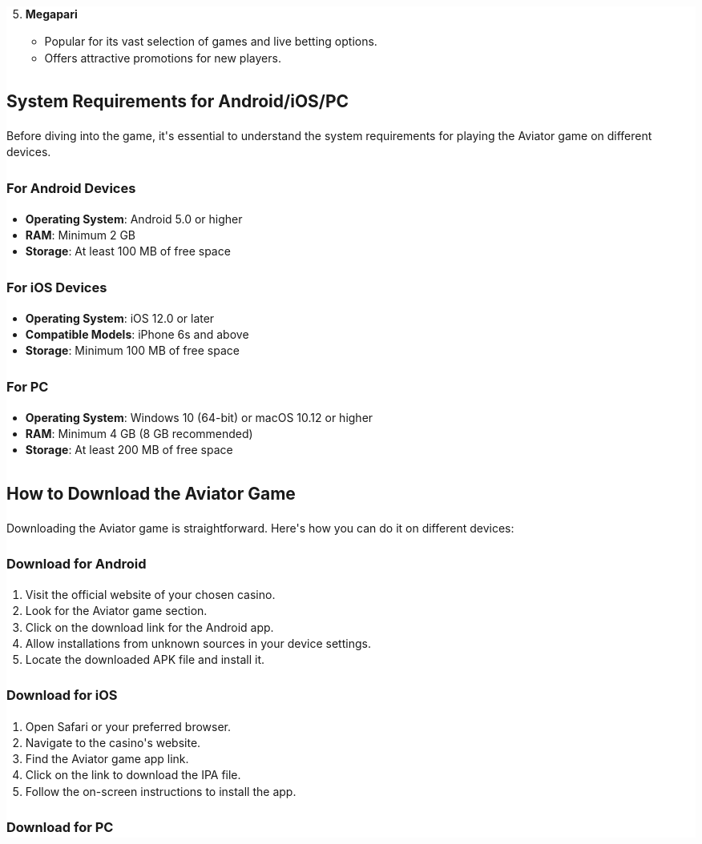 5.  **Megapari**

    -   Popular for its vast selection of games and live betting
        options.
    -   Offers attractive promotions for new players.

## System Requirements for Android/iOS/PC

Before diving into the game, it's essential to understand the system
requirements for playing the Aviator game on different devices.

### For Android Devices

-   **Operating System**: Android 5.0 or higher
-   **RAM**: Minimum 2 GB
-   **Storage**: At least 100 MB of free space

### For iOS Devices

-   **Operating System**: iOS 12.0 or later
-   **Compatible Models**: iPhone 6s and above
-   **Storage**: Minimum 100 MB of free space

### For PC

-   **Operating System**: Windows 10 (64-bit) or macOS 10.12 or higher
-   **RAM**: Minimum 4 GB (8 GB recommended)
-   **Storage**: At least 200 MB of free space

## How to Download the Aviator Game

Downloading the Aviator game is straightforward. Here's how you can do
it on different devices:

### Download for Android

1.  Visit the official website of your chosen casino.
2.  Look for the Aviator game section.
3.  Click on the download link for the Android app.
4.  Allow installations from unknown sources in your device settings.
5.  Locate the downloaded APK file and install it.

### Download for iOS

1.  Open Safari or your preferred browser.
2.  Navigate to the casino\'s website.
3.  Find the Aviator game app link.
4.  Click on the link to download the IPA file.
5.  Follow the on-screen instructions to install the app.

### Download for PC
